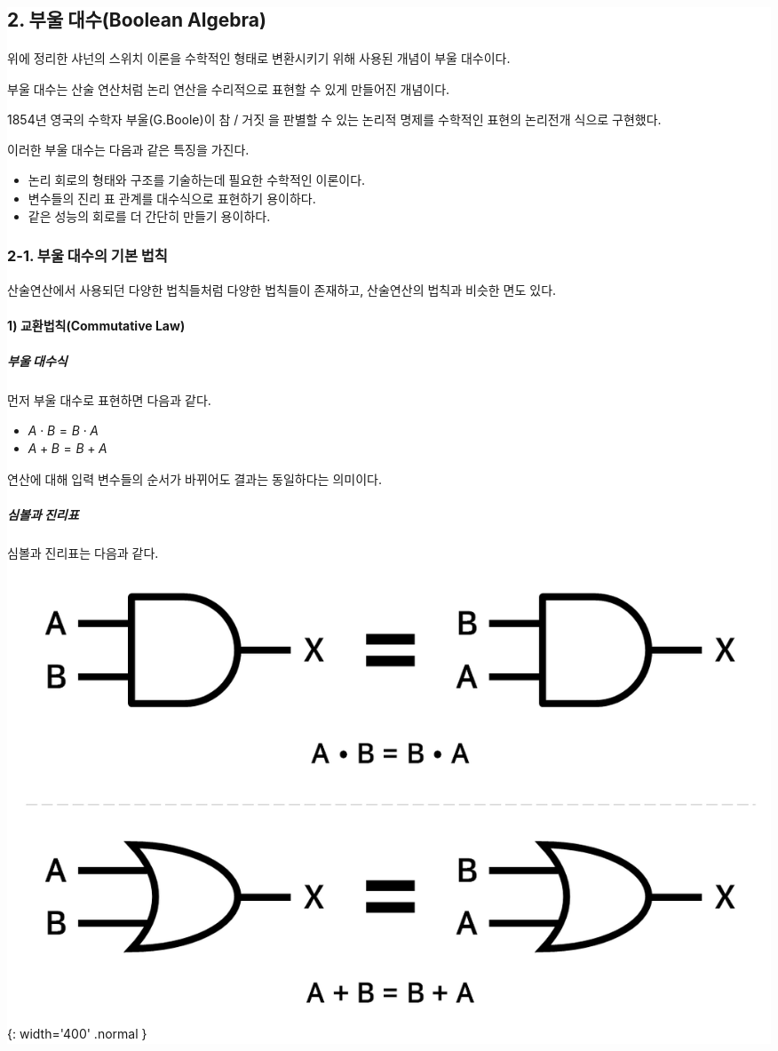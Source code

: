 
## 2. 부울 대수(Boolean Algebra)
위에 정리한 샤넌의 스위치 이론을 수학적인 형태로 변환시키기 위해 사용된 개념이 부울 대수이다.

부울 대수는 산술 연산처럼 논리 연산을 수리적으로 표현할 수 있게 만들어진 개념이다.

1854년 영국의 수학자 부울(G.Boole)이 참 / 거짓 을 판별할 수 있는 논리적 명제를 수학적인 표현의 논리전개 식으로 구현했다.

이러한 부울 대수는 다음과 같은 특징을 가진다.

- 논리 회로의 형태와 구조를 기술하는데 필요한 수학적인 이론이다.
- 변수들의 진리 표 관계를 대수식으로 표현하기 용이하다.
- 같은 성능의 회로를 더 간단히 만들기 용이하다.

### 2-1. 부울 대수의 기본 법칙
산술연산에서 사용되던 다양한 법칙들처럼 다양한 법칙들이 존재하고, 산술연산의 법칙과 비슷한 면도 있다.

#### 1) 교환법칙(Commutative Law)
##### 부울 대수식
먼저 부울 대수로 표현하면 다음과 같다.

- $A \cdot B = B \cdot A$
- $A + B = B + A$

연산에 대해 입력 변수들의 순서가 바뀌어도 결과는 동일하다는 의미이다.

##### 심볼과 진리표
심볼과 진리표는 다음과 같다.

![commutative law](/assets/img/captures/10_commu.png){: width='400' .normal }
